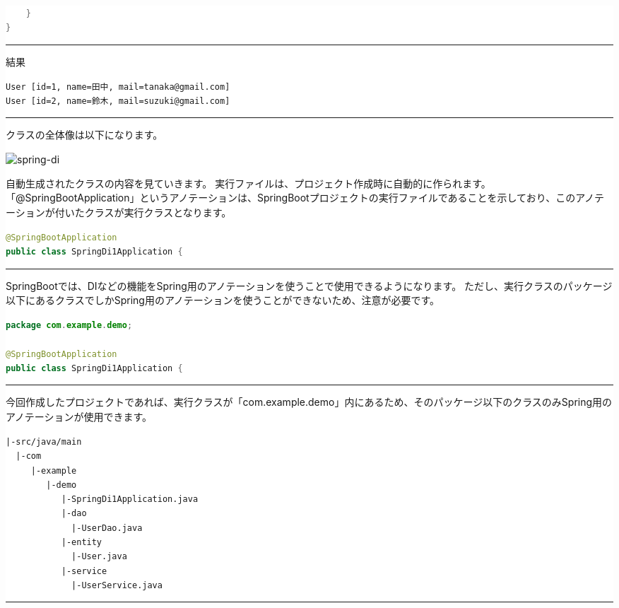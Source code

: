 ```java
    }
}
```

---

結果

```text
User [id=1, name=田中, mail=tanaka@gmail.com]
User [id=2, name=鈴木, mail=suzuki@gmail.com]
```

---

クラスの全体像は以下になります。

![spring-di](/images/springdi1.png)

自動生成されたクラスの内容を見ていきます。
実行ファイルは、プロジェクト作成時に自動的に作られます。
「@SpringBootApplication」というアノテーションは、SpringBootプロジェクトの実行ファイルであることを示しており、このアノテーションが付いたクラスが実行クラスとなります。

```java
@SpringBootApplication
public class SpringDi1Application {
```

---

SpringBootでは、DIなどの機能をSpring用のアノテーションを使うことで使用できるようになります。
ただし、実行クラスのパッケージ以下にあるクラスでしかSpring用のアノテーションを使うことができないため、注意が必要です。

```java
package com.example.demo;

@SpringBootApplication
public class SpringDi1Application {

```

---

今回作成したプロジェクトであれば、実行クラスが「com.example.demo」内にあるため、そのパッケージ以下のクラスのみSpring用のアノテーションが使用できます。

```text
|-src/java/main
  |-com
     |-example
        |-demo
           |-SpringDi1Application.java
           |-dao
             |-UserDao.java
           |-entity
             |-User.java
           |-service
             |-UserService.java
```

---